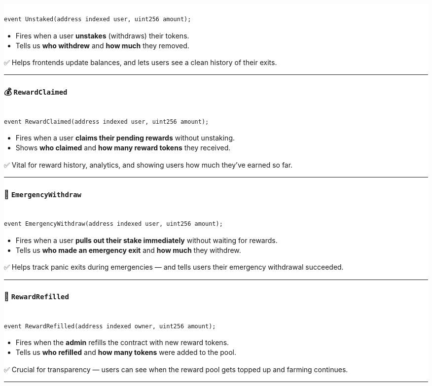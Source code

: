 ```solidity

event Unstaked(address indexed user, uint256 amount);

```

- Fires when a user **unstakes** (withdraws) their tokens.
- Tells us **who withdrew** and **how much** they removed.

✅ Helps frontends update balances, and lets users see a clean history of their exits.

---

### 💰 `RewardClaimed`

```solidity

event RewardClaimed(address indexed user, uint256 amount);

```

- Fires when a user **claims their pending rewards** without unstaking.
- Shows **who claimed** and **how many reward tokens** they received.

✅ Vital for reward history, analytics, and showing users how much they’ve earned so far.

---

### 🚨 `EmergencyWithdraw`

```solidity

event EmergencyWithdraw(address indexed user, uint256 amount);

```

- Fires when a user **pulls out their stake immediately** without waiting for rewards.
- Tells us **who made an emergency exit** and **how much** they withdrew.

✅ Helps track panic exits during emergencies — and tells users their emergency withdrawal succeeded.

---

### 🧹 `RewardRefilled`

```solidity

event RewardRefilled(address indexed owner, uint256 amount);

```

- Fires when the **admin** refills the contract with new reward tokens.
- Tells us **who refilled** and **how many tokens** were added to the pool.

✅ Crucial for transparency — users can see when the reward pool gets topped up and farming continues.

---